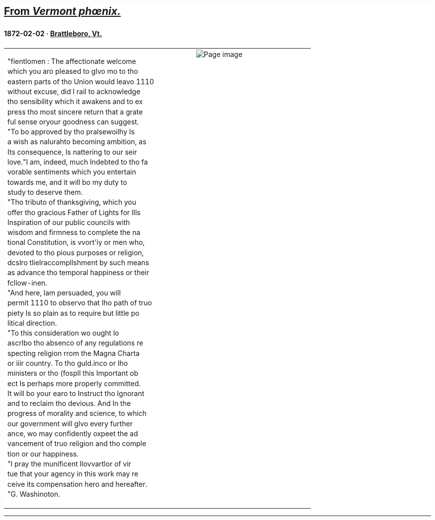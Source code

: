 
## [From _Vermont phœnix._](https://www.loc.gov/resource/sn98060050/1872-02-02/ed-1/?sp=1)

#### 1872-02-02 &middot; [Brattleboro, Vt.](http://dbpedia.org/resource/Brattleboro%2C_Vermont)

<table style="width: 100%;"><tr><td style="width: 50%">

  
&quot;fientlomen : The affectionate welcome  
which you aro pleased to glvo mo to tho  
eastern parts of tho Union would leavo 1110  
without excuse, did I rail to acknowledge  
tho sensibility which it awakens and to ex­  
press tho most sincere return that a grate­  
ful sense oryour goodness can suggest.  
&quot;To bo approved by tho pralsewoilhy Is  
a wish as nalurahto becoming ambition, as  
Its consequence, Is nattering to our seir­  
love.&quot;I am, indeed, much Indebted to tho fa­  
vorable sentiments which you entertain  
towards me, and it will bo my duty to  
study to deserve them.  
&quot;Tho tributo of thanksgiving, which you  
offer tho gracious Father of Lights for Ills  
Inspiration of our public councils with  
wisdom and firmness to complete the na­  
tional Constitution, is vvort&#x27;iy or men who,  
devoted to tho pious purposes or religion,  
dcslro tlielraccompllshment by such means  
as advance tho temporal happiness or their  
fcllow-inen.  
&quot;And here, lam persuaded, you will  
permit 1110 to observo that Iho path of truo  
piety Is so plain as to require but little po­  
litical direction.  
&quot;To this consideration wo ought lo  
ascrlbo tho absenco of any regulations re­  
specting religion rrom the Magna Charta  
or iiir country. To tho guld.inco or Iho  
ministers or tho (fospll this Important ob­  
ect Is perhaps more properly committed.  
It will bo your earo to Instruct tho Ignorant  
and to reclaim tho devious. And In the  
progress of morality and science, to which  
our government will glvo every further­  
ance, wo may confidently oxpeet the ad  
vancement of truo religion and tho comple­  
tion or our happiness.  
&quot;I pray the munificent Ilovvartlor of vir­  
tue that your agency in this work may re­  
ceive its compensation hero and hereafter.  
&quot;G. Washinoton.
</td><td style="width: 50%; max-height: 75%; margin: auto; display: block;">
<img alt="Page image" src="https://tile.loc.gov/image-services/iiif/service:ndnp:vtu:batch_vtu_danby_ver01:data:sn98060050:00280777377:1872020201:0018/pct:112.12349397590361,67.60288374887354,14.269578313253012,28.83748873535596/!600,600/0/default.jpg"/>
</td>
</tr></table>

---
